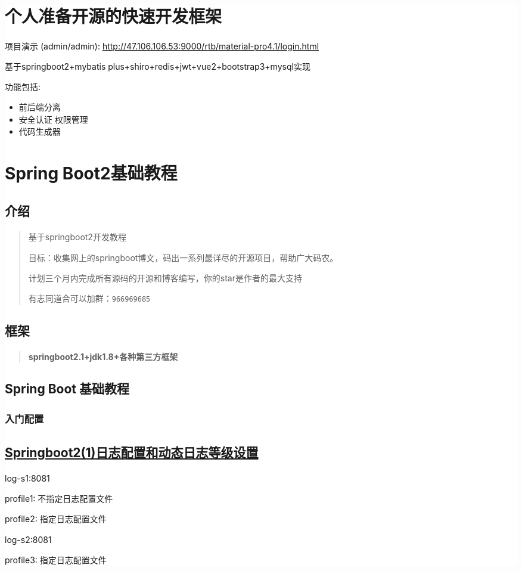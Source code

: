 

# 个人准备开源的快速开发框架

项目演示 (admin/admin): http://47.106.106.53:9000/rtb/material-pro4.1/login.html

基于springboot2+mybatis plus+shiro+redis+jwt+vue2+bootstrap3+mysql实现

功能包括:

- 前后端分离
- 安全认证 权限管理
- 代码生成器

# Spring Boot2基础教程

## 介绍

> 基于springboot2开发教程
>
> 目标：收集网上的springboot博文，码出一系列最详尽的开源项目，帮助广大码农。
>
> 计划三个月内完成所有源码的开源和博客编写，你的star是作者的最大支持
>
> 有志同道合可以加群：`966969685 `

## 框架

> 
>
> **springboot2.1+jdk1.8+各种第三方框架**
>
> 



##  Spring Boot 基础教程

### 入门配置

## [Springboot2(1)日志配置和动态日志等级设置](https://blog.csdn.net/cowbin2012/article/details/85235931)

log-s1:8081

profile1: 不指定日志配置文件

profile2: 指定日志配置文件

log-s2:8081

profile3: 指定日志配置文件
